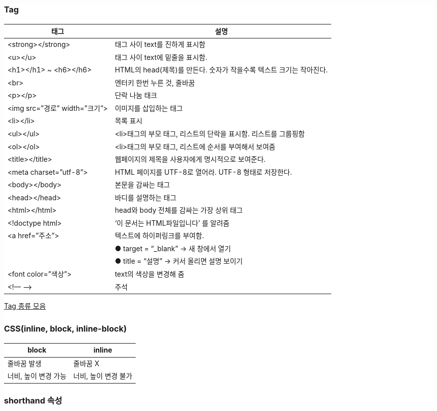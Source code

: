 ### Tag

| 태그 | 설명 |
| --- | --- |
| \<strong>\</strong> | 태그 사이 text를 진하게 표시함 |
| \<u>\</u> | 태그 사이 text에 밑줄을 표시함. |
| \<h1>\</h1> ~ \<h6>\</h6> | HTML의 head(제목)를 만든다. 숫자가 작을수록 텍스트 크기는 작아진다. |
| \<br> | 엔터키 한번 누른 것, 줄바꿈 |
| \<p>\</p> | 단락 나눔 태크 |
| \<img src=”경로” width=”크기”> | 이미지를 삽입하는 태그 |
| \<li>\</li> | 목록 표시 |
| \<ul>\</ul> | \<li>태그의 부모 태그, 리스트의 단락을 표시함. 리스트를 그룹핑함 |
| \<ol>\</ol> | \<li>태그의 부모 태그, 리스트에 순서를 부여해서 보여줌 |
| \<title>\</title> | 웹페이지의 제목을 사용자에게 명시적으로 보여준다. |
| \<meta charset=”utf-8”> | HTML 페이지를 UTF-8로 열어라. UTF-8 형태로 저장한다. |
| \<body>\</body> | 본문을 감싸는 태그  |
| \<head>\</head> | 바디를 설명하는 태그 |
| \<html>\</html> | head와 body 전체를 감싸는 가장 상위 태그 |
| \<!doctype html> | ‘이 문서는 HTML파일입니다’ 를 알려줌 |
| \<a href=”주소”></a> | 텍스트에 하이퍼링크를 부여함. 
||● target = “_blank” → 새 창에서 열기 
||●  title   = “설명”     → 커서 올리면 설명 보이기 |
| \<font color=”색상”></font> | text의 색상을 변경해 줌 |
| \<!— —> | 주석 |

[Tag 종류 모음](https://www.notion.so/63c50dd4319e4d8b811d310c19d05191?pvs=21)

### CSS(inline, block, inline-block)

| block | inline |
| --- | --- |
| 줄바꿈 발생 | 줄바꿈 X |
| 너비, 높이 변경 가능 | 너비, 높이 변경 불가 |

### shorthand 속성
